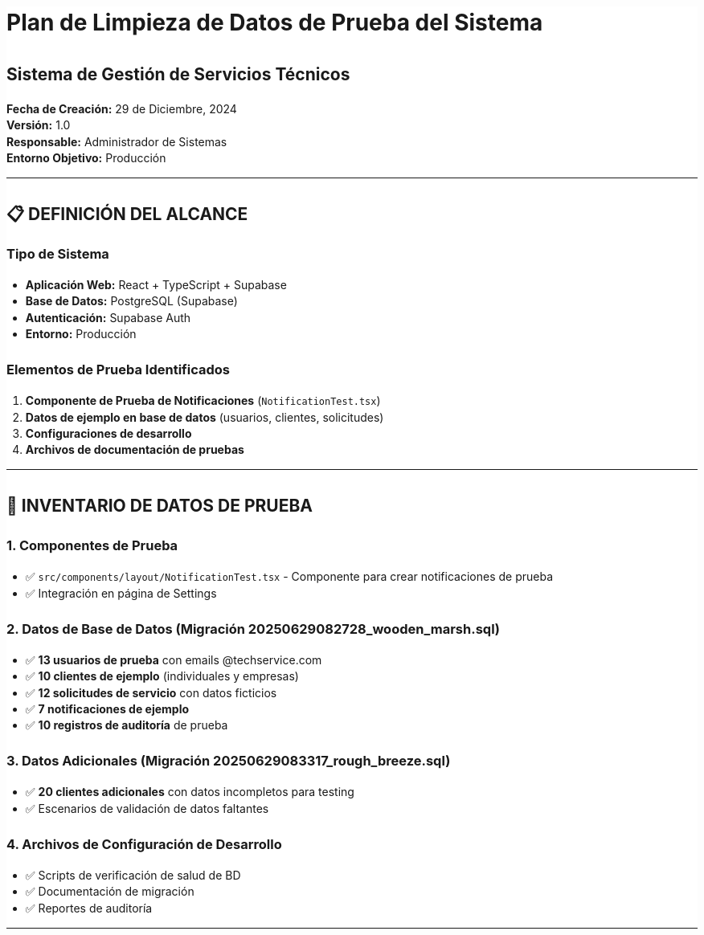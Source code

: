# Plan de Limpieza de Datos de Prueba del Sistema
## Sistema de Gestión de Servicios Técnicos

**Fecha de Creación:** 29 de Diciembre, 2024  
**Versión:** 1.0  
**Responsable:** Administrador de Sistemas  
**Entorno Objetivo:** Producción

---

## 📋 DEFINICIÓN DEL ALCANCE

### Tipo de Sistema
- **Aplicación Web:** React + TypeScript + Supabase
- **Base de Datos:** PostgreSQL (Supabase)
- **Autenticación:** Supabase Auth
- **Entorno:** Producción

### Elementos de Prueba Identificados
1. **Componente de Prueba de Notificaciones** (`NotificationTest.tsx`)
2. **Datos de ejemplo en base de datos** (usuarios, clientes, solicitudes)
3. **Configuraciones de desarrollo**
4. **Archivos de documentación de pruebas**

---

## 🎯 INVENTARIO DE DATOS DE PRUEBA

### 1. Componentes de Prueba
- ✅ `src/components/layout/NotificationTest.tsx` - Componente para crear notificaciones de prueba
- ✅ Integración en página de Settings

### 2. Datos de Base de Datos (Migración 20250629082728_wooden_marsh.sql)
- ✅ **13 usuarios de prueba** con emails @techservice.com
- ✅ **10 clientes de ejemplo** (individuales y empresas)
- ✅ **12 solicitudes de servicio** con datos ficticios
- ✅ **7 notificaciones de ejemplo**
- ✅ **10 registros de auditoría** de prueba

### 3. Datos Adicionales (Migración 20250629083317_rough_breeze.sql)
- ✅ **20 clientes adicionales** con datos incompletos para testing
- ✅ Escenarios de validación de datos faltantes

### 4. Archivos de Configuración de Desarrollo
- ✅ Scripts de verificación de salud de BD
- ✅ Documentación de migración
- ✅ Reportes de auditoría

---